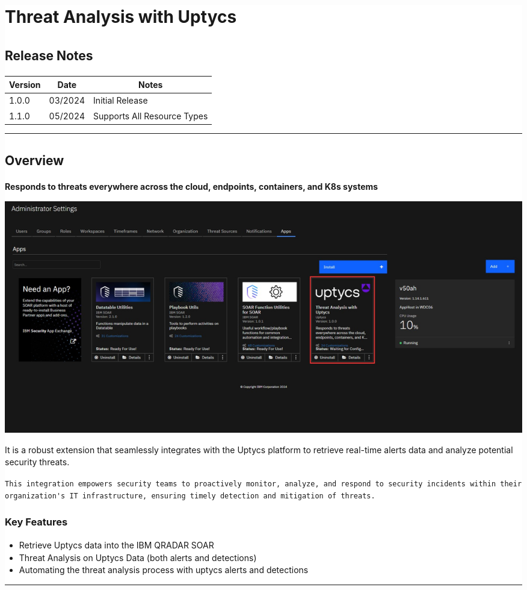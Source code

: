 # Threat Analysis with Uptycs

## Release Notes

| Version | Date    | Notes                       |
| ------- | ------- | --------------------------- |
| 1.0.0   | 03/2024 | Initial Release             |
| 1.1.0   | 05/2024 | Supports All Resource Types |

---

## Overview

**Responds to threats everywhere across the cloud, endpoints, containers, and K8s systems**

 ![Uptycs App: main](./screenshots/main.png)

It is a robust extension that seamlessly integrates with the Uptycs platform to retrieve real-time alerts data and analyze potential security threats.

    This integration empowers security teams to proactively monitor, analyze, and respond to security incidents within their organization's IT infrastructure, ensuring timely detection and mitigation of threats.

### Key Features

* Retrieve Uptycs data into the IBM QRADAR SOAR
* Threat Analysis on Uptycs Data (both alerts and detections)
* Automating the threat analysis process with uptycs alerts and detections

---